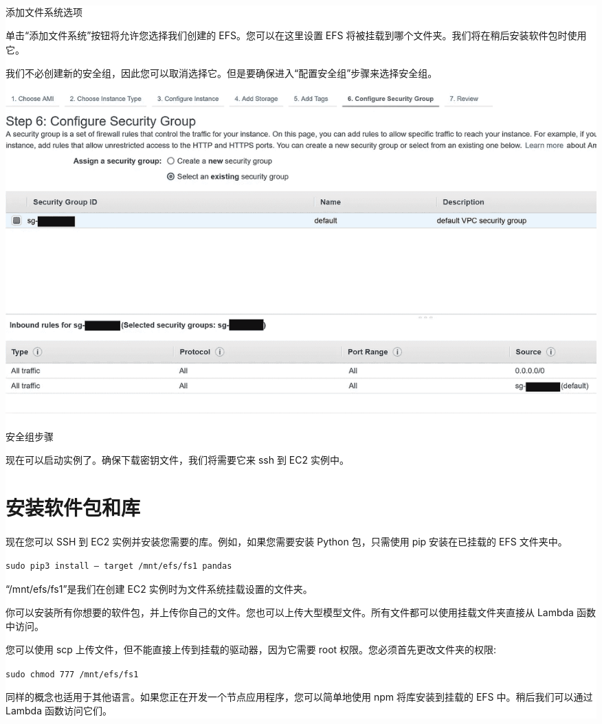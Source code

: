 添加文件系统选项

单击“添加文件系统”按钮将允许您选择我们创建的 EFS。您可以在这里设置 EFS 将被挂载到哪个文件夹。我们将在稍后安装软件包时使用它。

我们不必创建新的安全组，因此您可以取消选择它。但是要确保进入“配置安全组”步骤来选择安全组。

![](img/c23b34bc9e3c8e3cb528c0b985071356.png)

安全组步骤

现在可以启动实例了。确保下载密钥文件，我们将需要它来 ssh 到 EC2 实例中。

# 安装软件包和库

现在您可以 SSH 到 EC2 实例并安装您需要的库。例如，如果您需要安装 Python 包，只需使用 pip 安装在已挂载的 EFS 文件夹中。

```
sudo pip3 install — target /mnt/efs/fs1 pandas
```

“/mnt/efs/fs1”是我们在创建 EC2 实例时为文件系统挂载设置的文件夹。

你可以安装所有你想要的软件包，并上传你自己的文件。您也可以上传大型模型文件。所有文件都可以使用挂载文件夹直接从 Lambda 函数中访问。

您可以使用 scp 上传文件，但不能直接上传到挂载的驱动器，因为它需要 root 权限。您必须首先更改文件夹的权限:

```
sudo chmod 777 /mnt/efs/fs1
```

同样的概念也适用于其他语言。如果您正在开发一个节点应用程序，您可以简单地使用 npm 将库安装到挂载的 EFS 中。稍后我们可以通过 Lambda 函数访问它们。
